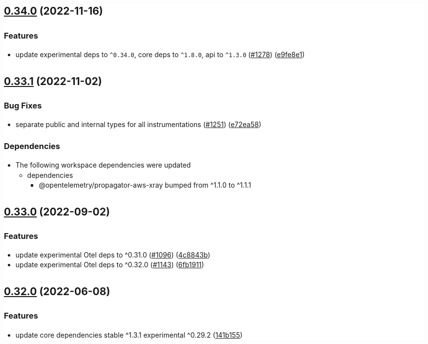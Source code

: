 ## [0.34.0](https://github.com/open-telemetry/opentelemetry-js-contrib/compare/instrumentation-aws-lambda-v0.33.1...instrumentation-aws-lambda-v0.34.0) (2022-11-16)


### Features

* update experimental deps to `^0.34.0`, core deps to `^1.8.0`, api to `^1.3.0` ([#1278](https://github.com/open-telemetry/opentelemetry-js-contrib/issues/1278)) ([e9fe8e1](https://github.com/open-telemetry/opentelemetry-js-contrib/commit/e9fe8e13e34f54e96c50525cadeb74ac048c5624))

## [0.33.1](https://github.com/open-telemetry/opentelemetry-js-contrib/compare/instrumentation-aws-lambda-v0.33.0...instrumentation-aws-lambda-v0.33.1) (2022-11-02)


### Bug Fixes

* separate public and internal types for all instrumentations ([#1251](https://github.com/open-telemetry/opentelemetry-js-contrib/issues/1251)) ([e72ea58](https://github.com/open-telemetry/opentelemetry-js-contrib/commit/e72ea58cfb888a90590970f63d3a042a8ea3aaf2))


### Dependencies

* The following workspace dependencies were updated
  * dependencies
    * @opentelemetry/propagator-aws-xray bumped from ^1.1.0 to ^1.1.1

## [0.33.0](https://github.com/open-telemetry/opentelemetry-js-contrib/compare/instrumentation-aws-lambda-v0.32.0...instrumentation-aws-lambda-v0.33.0) (2022-09-02)


### Features

* update experimental Otel deps to ^0.31.0 ([#1096](https://github.com/open-telemetry/opentelemetry-js-contrib/issues/1096)) ([4c8843b](https://github.com/open-telemetry/opentelemetry-js-contrib/commit/4c8843be14896d1159a622c07eb3a049401ccba1))
* update experimental Otel deps to ^0.32.0 ([#1143](https://github.com/open-telemetry/opentelemetry-js-contrib/issues/1143)) ([6fb1911](https://github.com/open-telemetry/opentelemetry-js-contrib/commit/6fb191139aed2ca763300dcf9adb51121a88f97e))

## [0.32.0](https://github.com/open-telemetry/opentelemetry-js-contrib/compare/instrumentation-aws-lambda-v0.31.0...instrumentation-aws-lambda-v0.32.0) (2022-06-08)


### Features

* update core dependencies stable ^1.3.1 experimental ^0.29.2 ([141b155](https://github.com/open-telemetry/opentelemetry-js-contrib/commit/141b155e344980b51264e26b26c117b2113bcef6))
